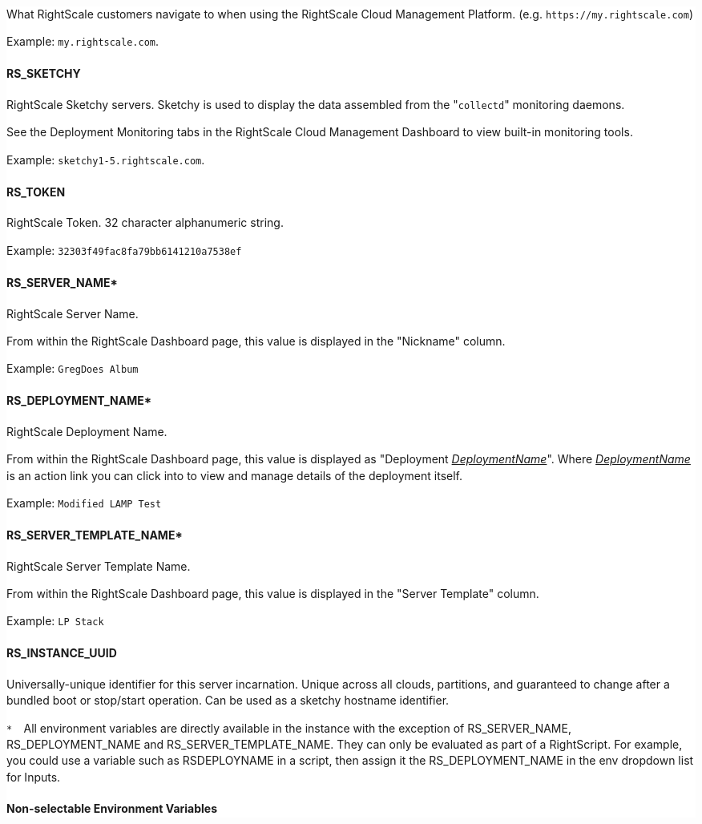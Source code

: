 What RightScale customers navigate to when using the RightScale Cloud Management Platform. (e.g. `https://my.rightscale.com`)

Example: `my.rightscale.com`.

#### RS_SKETCHY

RightScale Sketchy servers. Sketchy is used to display the data assembled from the "`collectd`" monitoring daemons.

See the Deployment Monitoring tabs in the RightScale Cloud Management Dashboard to view built-in monitoring tools.

Example: `sketchy1-5.rightscale.com`.

#### RS_TOKEN

RightScale Token. 32 character alphanumeric string.

Example: `32303f49fac8fa79bb6141210a7538ef`

#### RS_SERVER_NAME\*

RightScale Server Name.

From within the RightScale Dashboard page, this value is displayed in the "Nickname" column.

Example: `GregDoes Album`

#### RS_DEPLOYMENT_NAME\*

RightScale Deployment Name.

From within the RightScale Dashboard page, this value is displayed as "Deployment <u><em>DeploymentName</em></u>". Where <u><em>DeploymentName</em></u> is an action link you can click into to view and manage details of the deployment itself.

Example: `Modified LAMP Test`

#### RS_SERVER_TEMPLATE_NAME\*

RightScale Server Template Name.

From within the RightScale Dashboard page, this value is displayed in the "Server Template" column.

Example: `LP Stack`

#### RS_INSTANCE_UUID

Universally-unique identifier for this server incarnation. Unique across all clouds, partitions, and guaranteed to change after a bundled boot or stop/start operation. Can be used as a sketchy hostname identifier.

`*  `All environment variables are directly available in the instance with the exception of RS_SERVER_NAME, RS_DEPLOYMENT_NAME and RS_SERVER_TEMPLATE_NAME. They can only be evaluated as part of a RightScript. For example, you could use a variable such as RSDEPLOYNAME in a script, then assign it the RS_DEPLOYMENT_NAME in the env dropdown list for Inputs.

#### Non-selectable Environment Variables
